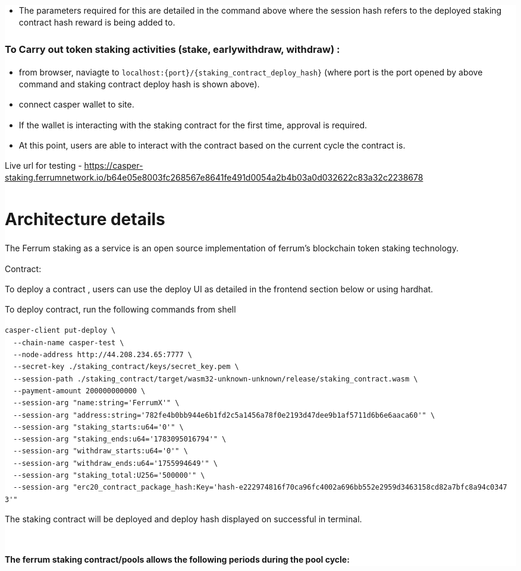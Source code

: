 - The parameters required for this are detailed in the command above where the session hash refers to the deployed staking contract hash reward is being added to.

### To Carry out token staking activities (stake, earlywithdraw, withdraw) :

- from browser, naviagte to `localhost:{port}/{staking_contract_deploy_hash}` (where port is the port opened by above command and staking contract deploy hash is shown above).

- connect casper wallet to site.

- If the wallet is interacting with the staking contract for the first time, approval is required.

- At this point, users are able to interact with the contract based on the current cycle the contract is.

Live url for testing  - https://casper-staking.ferrumnetwork.io/b64e05e8003fc268567e8641fe491d0054a2b4b03a0d032622c83a32c2238678
<br />
 
# Architecture details

The Ferrum staking as a service is an open source implementation of ferrum’s blockchain token staking technology. 

Contract:

To deploy a contract , users can use the deploy UI as detailed in the frontend section below or using hardhat.

To deploy contract, run the following commands from shell

```
casper-client put-deploy \
  --chain-name casper-test \
  --node-address http://44.208.234.65:7777 \
  --secret-key ./staking_contract/keys/secret_key.pem \
  --session-path ./staking_contract/target/wasm32-unknown-unknown/release/staking_contract.wasm \
  --payment-amount 200000000000 \
  --session-arg "name:string='FerrumX'" \
  --session-arg "address:string='782fe4b0bb944e6b1fd2c5a1456a78f0e2193d47dee9b1af5711d6b6e6aaca60'" \
  --session-arg "staking_starts:u64='0'" \
  --session-arg "staking_ends:u64='1783095016794'" \
  --session-arg "withdraw_starts:u64='0'" \
  --session-arg "withdraw_ends:u64='1755994649'" \
  --session-arg "staking_total:U256='500000'" \
  --session-arg "erc20_contract_package_hash:Key='hash-e222974816f70ca96fc4002a696bb552e2959d3463158cd82a7bfc8a94c03473'"
 ``` 

The staking contract will be deployed and deploy hash displayed on successful in terminal.

<br />

**The ferrum staking contract/pools allows the following periods during the pool cycle:**
